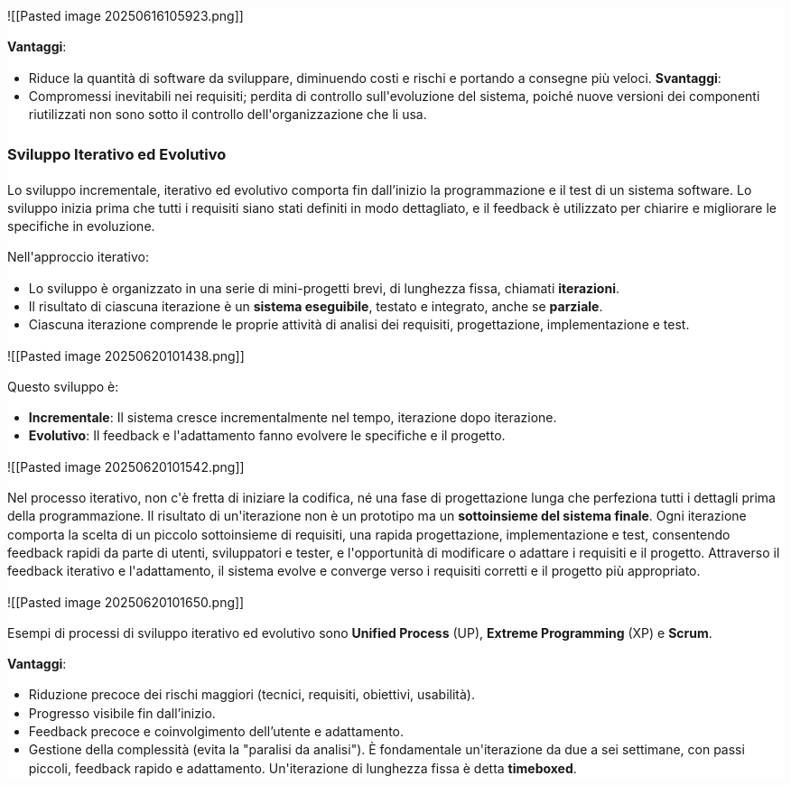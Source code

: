 ![[Pasted image 20250616105923.png]]

**Vantaggi**: 
- Riduce la quantità di software da sviluppare, diminuendo costi e rischi e portando a consegne più veloci. 
**Svantaggi**: 
- Compromessi inevitabili nei requisiti; perdita di controllo sull'evoluzione del sistema, poiché nuove versioni dei componenti riutilizzati non sono sotto il controllo dell'organizzazione che li usa.

### Sviluppo Iterativo ed Evolutivo

Lo sviluppo incrementale, iterativo ed evolutivo comporta fin dall’inizio la programmazione e il test di un sistema software. Lo sviluppo inizia prima che tutti i requisiti siano stati definiti in modo dettagliato, e il feedback è utilizzato per chiarire e migliorare le specifiche in evoluzione.

Nell'approccio iterativo:
- Lo sviluppo è organizzato in una serie di mini-progetti brevi, di lunghezza fissa, chiamati **iterazioni**.
- Il risultato di ciascuna iterazione è un **sistema eseguibile**, testato e integrato, anche se **parziale**.
- Ciascuna iterazione comprende le proprie attività di analisi dei requisiti, progettazione, implementazione e test.

![[Pasted image 20250620101438.png]]

Questo sviluppo è:
- **Incrementale**: Il sistema cresce incrementalmente nel tempo, iterazione dopo iterazione.
- **Evolutivo**: Il feedback e l'adattamento fanno evolvere le specifiche e il progetto.

![[Pasted image 20250620101542.png]]

Nel processo iterativo, non c'è fretta di iniziare la codifica, né una fase di progettazione lunga che perfeziona tutti i dettagli prima della programmazione. Il risultato di un'iterazione non è un prototipo ma un **sottoinsieme del sistema finale**. Ogni iterazione comporta la scelta di un piccolo sottoinsieme di requisiti, una rapida progettazione, implementazione e test, consentendo feedback rapidi da parte di utenti, sviluppatori e tester, e l'opportunità di modificare o adattare i requisiti e il progetto. Attraverso il feedback iterativo e l'adattamento, il sistema evolve e converge verso i requisiti corretti e il progetto più appropriato. 

![[Pasted image 20250620101650.png]]

Esempi di processi di sviluppo iterativo ed evolutivo sono **Unified Process** (UP), **Extreme Programming** (XP) e **Scrum**.

**Vantaggi**:
- Riduzione precoce dei rischi maggiori (tecnici, requisiti, obiettivi, usabilità).
- Progresso visibile fin dall’inizio.
- Feedback precoce e coinvolgimento dell’utente e adattamento.
- Gestione della complessità (evita la "paralisi da analisi"). 
È fondamentale un'iterazione da due a sei settimane, con passi piccoli, feedback rapido e adattamento. Un'iterazione di lunghezza fissa è detta **timeboxed**.
